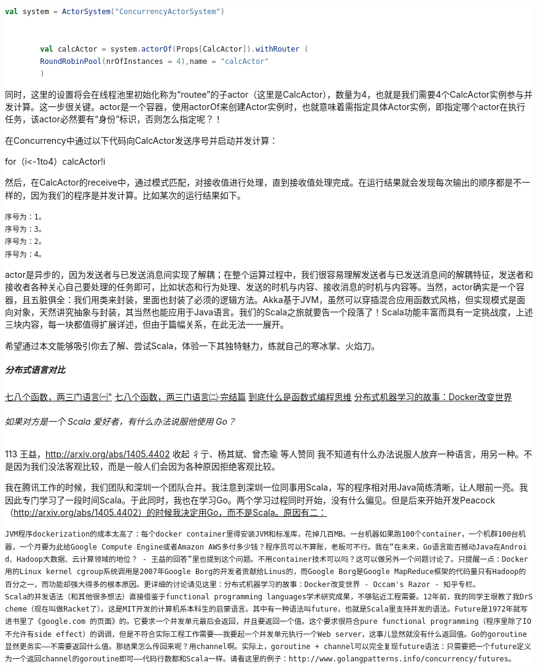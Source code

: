 ```scala
val system = ActorSystem("ConcurrencyActorSystem")
   
   
   		val calcActor = system.actorOf(Props[CalcActor]).withRouter (
        RoundRobinPool(nrOfInstances = 4),name = "calcActor"
        )
```


同时，这里的设置将会在线程池里初始化称为“routee”的子actor（这里是CalcActor），数量为4，也就是我们需要4个CalcActor实例参与并发计算。这一步很关键。actor是一个容器，使用actorOf来创建Actor实例时，也就意味着需指定具体Actor实例，即指定哪个actor在执行任务，该actor必然要有“身份”标识，否则怎么指定呢？！

在Concurrency中通过以下代码向CalcActor发送序号并启动并发计算：

for（i<-1to4）calcActor!i

然后，在CalcActor的receive中，通过模式匹配，对接收值进行处理，直到接收值处理完成。在运行结果就会发现每次输出的顺序都是不一样的，因为我们的程序是并发计算。比如某次的运行结果如下。

    序号为：1。
    序号为：3。
    序号为：2。
    序号为：4。

actor是异步的，因为发送者与已发送消息间实现了解耦；在整个运算过程中，我们很容易理解发送者与已发送消息间的解耦特征，发送者和接收者各种关心自己要处理的任务即可，比如状态和行为处理、发送的时机与内容、接收消息的时机与内容等。当然，actor确实是一个容器，且五脏俱全：我们用类来封装，里面也封装了必须的逻辑方法。Akka基于JVM，虽然可以穿插混合应用函数式风格，但实现模式是面向对象，天然讲究抽象与封装，其当然也能应用于Java语言。我们的Scala之旅就要告一个段落了！Scala功能丰富而具有一定挑战度，上述三块内容，每一块都值得扩展详述，但由于篇幅关系，在此无法一一展开。

希望通过本文能够吸引你去了解、尝试Scala，体验一下其独特魅力，练就自己的寒冰掌、火焰刀。


##### 分布式语言对比


[七八个函数，两三门语言㈠"](http://zhuanlan.zhihu.com/guagua/19969771)
[七八个函数，两三门语言㈡·完结篇](http://zhuanlan.zhihu.com/guagua/19972732)
[到底什么是函数式编程思维](http://www.zhihu.com/question/28292740)
[分布式机器学习的故事：Docker改变世界](http://zhuanlan.zhihu.com/cxwangyi/19902938)



###### 如果对方是一个 Scala 爱好者，有什么办法说服他使用 Go？
113
王益，http://arxiv.org/abs/1405.4402
收起
彳亍、杨其斌、曾杰瑜 等人赞同
我不知道有什么办法说服人放弃一种语言，用另一种。不是因为我们没法客观比较，而是一般人们会因为各种原因拒绝客观比较。

我在腾讯工作的时候，我们团队和深圳一个团队合并。我注意到深圳一位同事用Scala，写的程序相对用Java简练清晰，让人眼前一亮。我因此专门学习了一段时间Scala。于此同时，我也在学习Go。两个学习过程同时开始，没有什么偏见。但是后来开始开发Peacock（http://arxiv.org/abs/1405.4402）的时候我决定用Go，而不是Scala。原因有二：

    JVM程序dockerization的成本太高了：每个docker container里得安装JVM和标准库，花掉几百MB。一台机器如果跑100个container，一个机群100台机器，一个月要为此给Google Compute Engine或者Amazon AWS多付多少钱？程序员可以不算账，老板可不行。我在“在未来，Go语言能否撼动Java在Android、Hadoop大数据、云计算领域的地位？ - 王益的回答”里也提到这个问题。不用container技术可以吗？这可以做另外一个问题讨论了。只提醒一点：Docker用的Linux kernel cgroup系统调用是2007年Google Borg的开发者贡献给Linus的，而Google Borg是Google MapReduce框架的代码量只有Hadoop的百分之一，而功能却强大得多的根本原因。更详细的讨论请见这里：分布式机器学习的故事：Docker改变世界 - Occam's Razor - 知乎专栏。
    Scala的并发语法（和其他很多想法）直接借鉴于functional programming languages学术研究成果，不够贴近工程需要。12年前，我的同学王垠教了我DrScheme（现在叫做Racket了）。这是MIT开发的计算机系本科生的启蒙语言。其中有一种语法叫future，也就是Scala里支持并发的语法。Future是1972年就写进书里了《google.com 的页面》的。它要求一个并发单元最后会返回，并且要返回一个值。这个要求很符合pure functional programming（程序里除了IO不允许有side effect）的调调，但是不符合实际工程工作需要——我要起一个并发单元执行一个Web server，这事儿显然就没有什么返回值。Go的goroutine显然更务实——不需要返回什么值。那结果怎么传回来呢？用channel啊。实际上，goroutine + channel可以完全复现future语法：只需要把一个future定义为一个返回channel的goroutine即可——代码行数都和Scala一样。请看这里的例子：http://www.golangpatterns.info/concurrency/futures。
